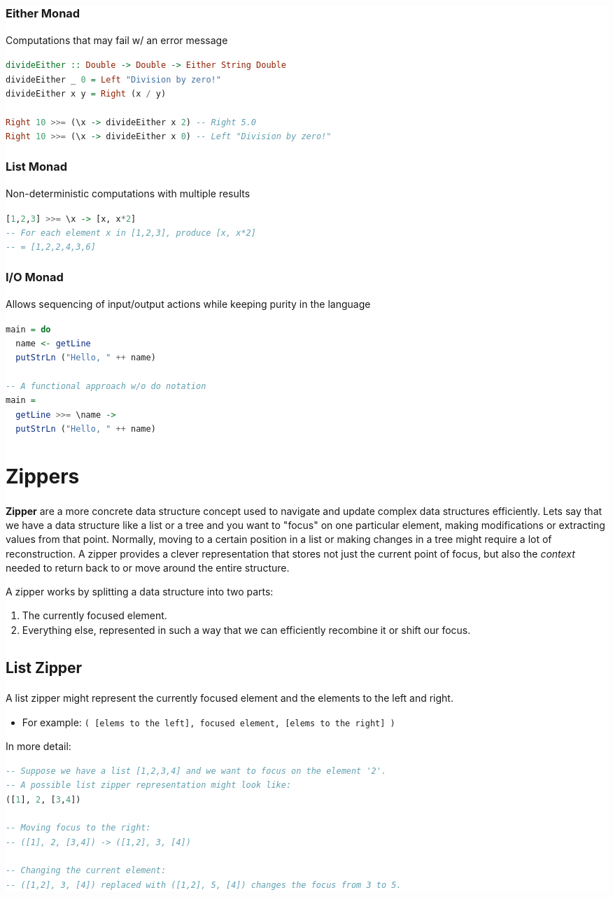 ### Either Monad
Computations that may fail w/ an error message
```haskell
divideEither :: Double -> Double -> Either String Double
divideEither _ 0 = Left "Division by zero!"
divideEither x y = Right (x / y)

Right 10 >>= (\x -> divideEither x 2) -- Right 5.0
Right 10 >>= (\x -> divideEither x 0) -- Left "Division by zero!"
```

### List Monad
Non-deterministic computations with multiple results
```haskell
[1,2,3] >>= \x -> [x, x*2]
-- For each element x in [1,2,3], produce [x, x*2]
-- = [1,2,2,4,3,6]
```

### I/O Monad
Allows sequencing of input/output actions while keeping purity in the language
```haskell
main = do
  name <- getLine
  putStrLn ("Hello, " ++ name)

-- A functional approach w/o do notation
main = 
  getLine >>= \name ->
  putStrLn ("Hello, " ++ name)
```

# Zippers
**Zipper** are a more concrete data structure concept used to navigate and update complex data structures efficiently. Lets say that we have a data structure like a list or a tree and you want to "focus" on one particular element, making modifications or extracting values from that point. Normally, moving to a certain position in a list or making changes in a tree might require a lot of reconstruction. A zipper provides a clever representation that stores not just the current point of focus, but also the *context* needed to return back to or move around the entire structure.

A zipper works by splitting a data structure into two parts:
1. The currently focused element.
2. Everything else, represented in such a way that we can efficiently recombine it or shift our focus.

## List Zipper
A list zipper might represent the currently focused element and the elements to the left and right.
- For example: `( [elems to the left], focused element, [elems to the right] )`

In more detail:
```haskell
-- Suppose we have a list [1,2,3,4] and we want to focus on the element '2'.
-- A possible list zipper representation might look like:
([1], 2, [3,4])

-- Moving focus to the right:
-- ([1], 2, [3,4]) -> ([1,2], 3, [4])

-- Changing the current element:
-- ([1,2], 3, [4]) replaced with ([1,2], 5, [4]) changes the focus from 3 to 5.

```
